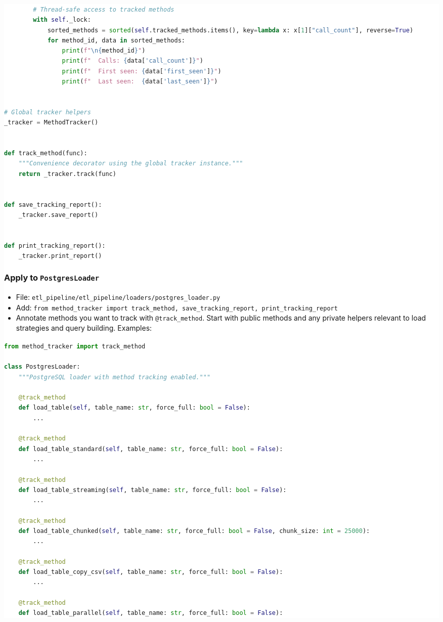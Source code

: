 ```python
        # Thread-safe access to tracked methods
        with self._lock:
            sorted_methods = sorted(self.tracked_methods.items(), key=lambda x: x[1]["call_count"], reverse=True)
            for method_id, data in sorted_methods:
                print(f"\n{method_id}")
                print(f"  Calls: {data['call_count']}")
                print(f"  First seen: {data['first_seen']}")
                print(f"  Last seen:  {data['last_seen']}")


# Global tracker helpers
_tracker = MethodTracker()


def track_method(func):
    """Convenience decorator using the global tracker instance."""
    return _tracker.track(func)


def save_tracking_report():
    _tracker.save_report()


def print_tracking_report():
    _tracker.print_report()
```

### Apply to `PostgresLoader`
- File: `etl_pipeline/etl_pipeline/loaders/postgres_loader.py`
- Add: `from method_tracker import track_method, save_tracking_report, print_tracking_report`
- Annotate methods you want to track with `@track_method`. Start with public methods and any private helpers relevant to load strategies and query building. Examples:

```python
from method_tracker import track_method

class PostgresLoader:
    """PostgreSQL loader with method tracking enabled."""

    @track_method
    def load_table(self, table_name: str, force_full: bool = False):
        ...

    @track_method
    def load_table_standard(self, table_name: str, force_full: bool = False):
        ...

    @track_method
    def load_table_streaming(self, table_name: str, force_full: bool = False):
        ...

    @track_method
    def load_table_chunked(self, table_name: str, force_full: bool = False, chunk_size: int = 25000):
        ...

    @track_method
    def load_table_copy_csv(self, table_name: str, force_full: bool = False):
        ...

    @track_method
    def load_table_parallel(self, table_name: str, force_full: bool = False):
```